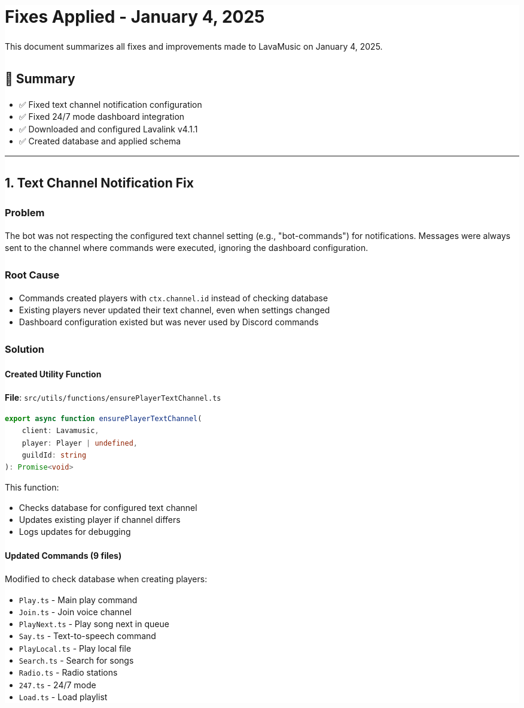 # Fixes Applied - January 4, 2025

This document summarizes all fixes and improvements made to LavaMusic on January 4, 2025.

## 🎯 Summary

- ✅ Fixed text channel notification configuration
- ✅ Fixed 24/7 mode dashboard integration
- ✅ Downloaded and configured Lavalink v4.1.1
- ✅ Created database and applied schema

---

## 1. Text Channel Notification Fix

### Problem
The bot was not respecting the configured text channel setting (e.g., "bot-commands") for notifications. Messages were always sent to the channel where commands were executed, ignoring the dashboard configuration.

### Root Cause
- Commands created players with `ctx.channel.id` instead of checking database
- Existing players never updated their text channel, even when settings changed
- Dashboard configuration existed but was never used by Discord commands

### Solution

#### Created Utility Function
**File**: `src/utils/functions/ensurePlayerTextChannel.ts`

```typescript
export async function ensurePlayerTextChannel(
    client: Lavamusic,
    player: Player | undefined,
    guildId: string
): Promise<void>
```

This function:
- Checks database for configured text channel
- Updates existing player if channel differs
- Logs updates for debugging

#### Updated Commands (9 files)
Modified to check database when creating players:
- `Play.ts` - Main play command
- `Join.ts` - Join voice channel
- `PlayNext.ts` - Play song next in queue
- `Say.ts` - Text-to-speech command
- `PlayLocal.ts` - Play local file
- `Search.ts` - Search for songs
- `Radio.ts` - Radio stations
- `247.ts` - 24/7 mode
- `Load.ts` - Load playlist
